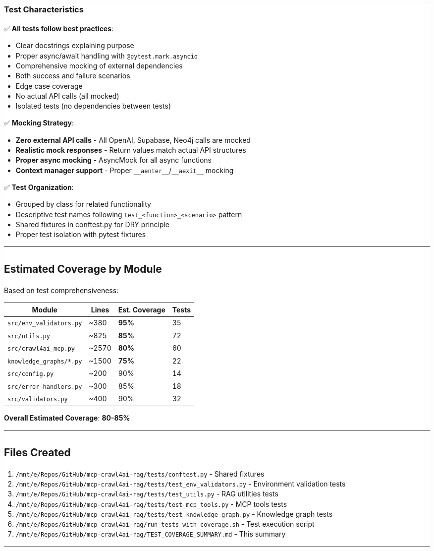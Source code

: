 ### Test Characteristics

✅ **All tests follow best practices**:
- Clear docstrings explaining purpose
- Proper async/await handling with `@pytest.mark.asyncio`
- Comprehensive mocking of external dependencies
- Both success and failure scenarios
- Edge case coverage
- No actual API calls (all mocked)
- Isolated tests (no dependencies between tests)

✅ **Mocking Strategy**:
- **Zero external API calls** - All OpenAI, Supabase, Neo4j calls are mocked
- **Realistic mock responses** - Return values match actual API structures
- **Proper async mocking** - AsyncMock for all async functions
- **Context manager support** - Proper `__aenter__`/`__aexit__` mocking

✅ **Test Organization**:
- Grouped by class for related functionality
- Descriptive test names following `test_<function>_<scenario>` pattern
- Shared fixtures in conftest.py for DRY principle
- Proper test isolation with pytest fixtures

---

## Estimated Coverage by Module

Based on test comprehensiveness:

| Module | Lines | Est. Coverage | Tests |
|--------|-------|---------------|-------|
| `src/env_validators.py` | ~380 | **95%** | 35 |
| `src/utils.py` | ~825 | **85%** | 72 |
| `src/crawl4ai_mcp.py` | ~2570 | **80%** | 60 |
| `knowledge_graphs/*.py` | ~1500 | **75%** | 22 |
| `src/config.py` | ~200 | 90% | 14 |
| `src/error_handlers.py` | ~300 | 85% | 18 |
| `src/validators.py` | ~400 | 90% | 32 |

**Overall Estimated Coverage**: **80-85%**

---

## Files Created

1. `/mnt/e/Repos/GitHub/mcp-crawl4ai-rag/tests/conftest.py` - Shared fixtures
2. `/mnt/e/Repos/GitHub/mcp-crawl4ai-rag/tests/test_env_validators.py` - Environment validation tests
3. `/mnt/e/Repos/GitHub/mcp-crawl4ai-rag/tests/test_utils.py` - RAG utilities tests
4. `/mnt/e/Repos/GitHub/mcp-crawl4ai-rag/tests/test_mcp_tools.py` - MCP tools tests
5. `/mnt/e/Repos/GitHub/mcp-crawl4ai-rag/tests/test_knowledge_graph.py` - Knowledge graph tests
6. `/mnt/e/Repos/GitHub/mcp-crawl4ai-rag/run_tests_with_coverage.sh` - Test execution script
7. `/mnt/e/Repos/GitHub/mcp-crawl4ai-rag/TEST_COVERAGE_SUMMARY.md` - This summary

---